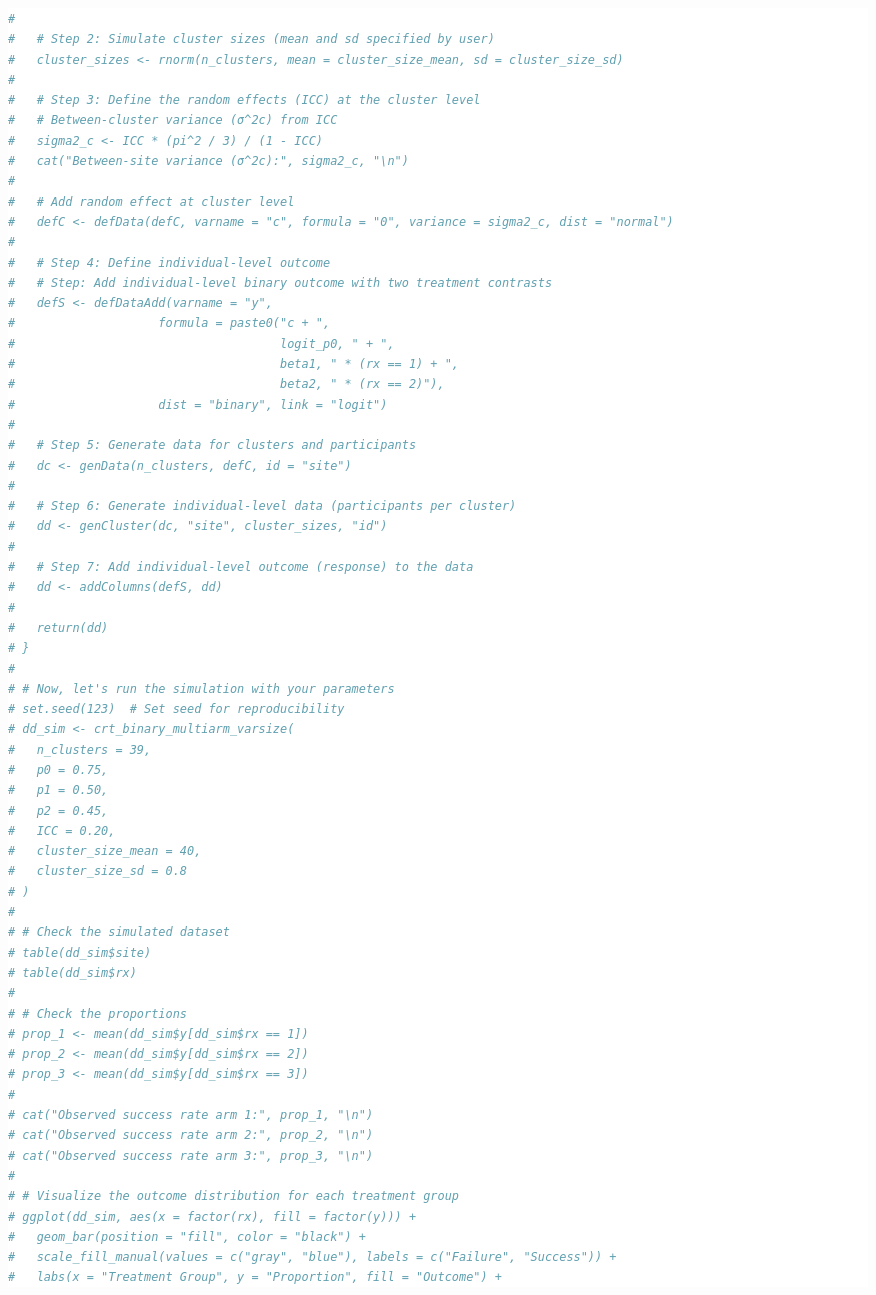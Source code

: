 ```r
#   
#   # Step 2: Simulate cluster sizes (mean and sd specified by user)
#   cluster_sizes <- rnorm(n_clusters, mean = cluster_size_mean, sd = cluster_size_sd)
#   
#   # Step 3: Define the random effects (ICC) at the cluster level
#   # Between-cluster variance (σ^2c) from ICC
#   sigma2_c <- ICC * (pi^2 / 3) / (1 - ICC)
#   cat("Between-site variance (σ^2c):", sigma2_c, "\n")
#   
#   # Add random effect at cluster level
#   defC <- defData(defC, varname = "c", formula = "0", variance = sigma2_c, dist = "normal")
#   
#   # Step 4: Define individual-level outcome
#   # Step: Add individual-level binary outcome with two treatment contrasts
#   defS <- defDataAdd(varname = "y", 
#                    formula = paste0("c + ", 
#                                     logit_p0, " + ", 
#                                     beta1, " * (rx == 1) + ", 
#                                     beta2, " * (rx == 2)"),
#                    dist = "binary", link = "logit")
#   
#   # Step 5: Generate data for clusters and participants
#   dc <- genData(n_clusters, defC, id = "site")
#   
#   # Step 6: Generate individual-level data (participants per cluster)
#   dd <- genCluster(dc, "site", cluster_sizes, "id")
#   
#   # Step 7: Add individual-level outcome (response) to the data
#   dd <- addColumns(defS, dd)
#   
#   return(dd)
# }
# 
# # Now, let's run the simulation with your parameters
# set.seed(123)  # Set seed for reproducibility
# dd_sim <- crt_binary_multiarm_varsize(
#   n_clusters = 39, 
#   p0 = 0.75, 
#   p1 = 0.50, 
#   p2 = 0.45, 
#   ICC = 0.20, 
#   cluster_size_mean = 40, 
#   cluster_size_sd = 0.8
# )
# 
# # Check the simulated dataset
# table(dd_sim$site)
# table(dd_sim$rx)
# 
# # Check the proportions
# prop_1 <- mean(dd_sim$y[dd_sim$rx == 1])  
# prop_2 <- mean(dd_sim$y[dd_sim$rx == 2])
# prop_3 <- mean(dd_sim$y[dd_sim$rx == 3])
# 
# cat("Observed success rate arm 1:", prop_1, "\n")
# cat("Observed success rate arm 2:", prop_2, "\n")
# cat("Observed success rate arm 3:", prop_3, "\n")
# 
# # Visualize the outcome distribution for each treatment group
# ggplot(dd_sim, aes(x = factor(rx), fill = factor(y))) + 
#   geom_bar(position = "fill", color = "black") + 
#   scale_fill_manual(values = c("gray", "blue"), labels = c("Failure", "Success")) +
#   labs(x = "Treatment Group", y = "Proportion", fill = "Outcome") +
```